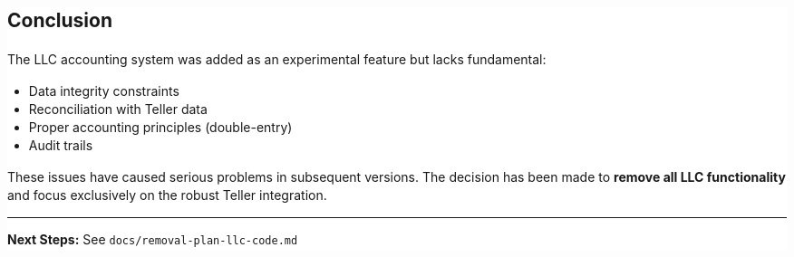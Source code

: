 ## Conclusion

The LLC accounting system was added as an experimental feature but lacks fundamental:
- Data integrity constraints
- Reconciliation with Teller data
- Proper accounting principles (double-entry)
- Audit trails

These issues have caused serious problems in subsequent versions. The decision has been made to **remove all LLC functionality** and focus exclusively on the robust Teller integration.

---

**Next Steps:** See `docs/removal-plan-llc-code.md`
